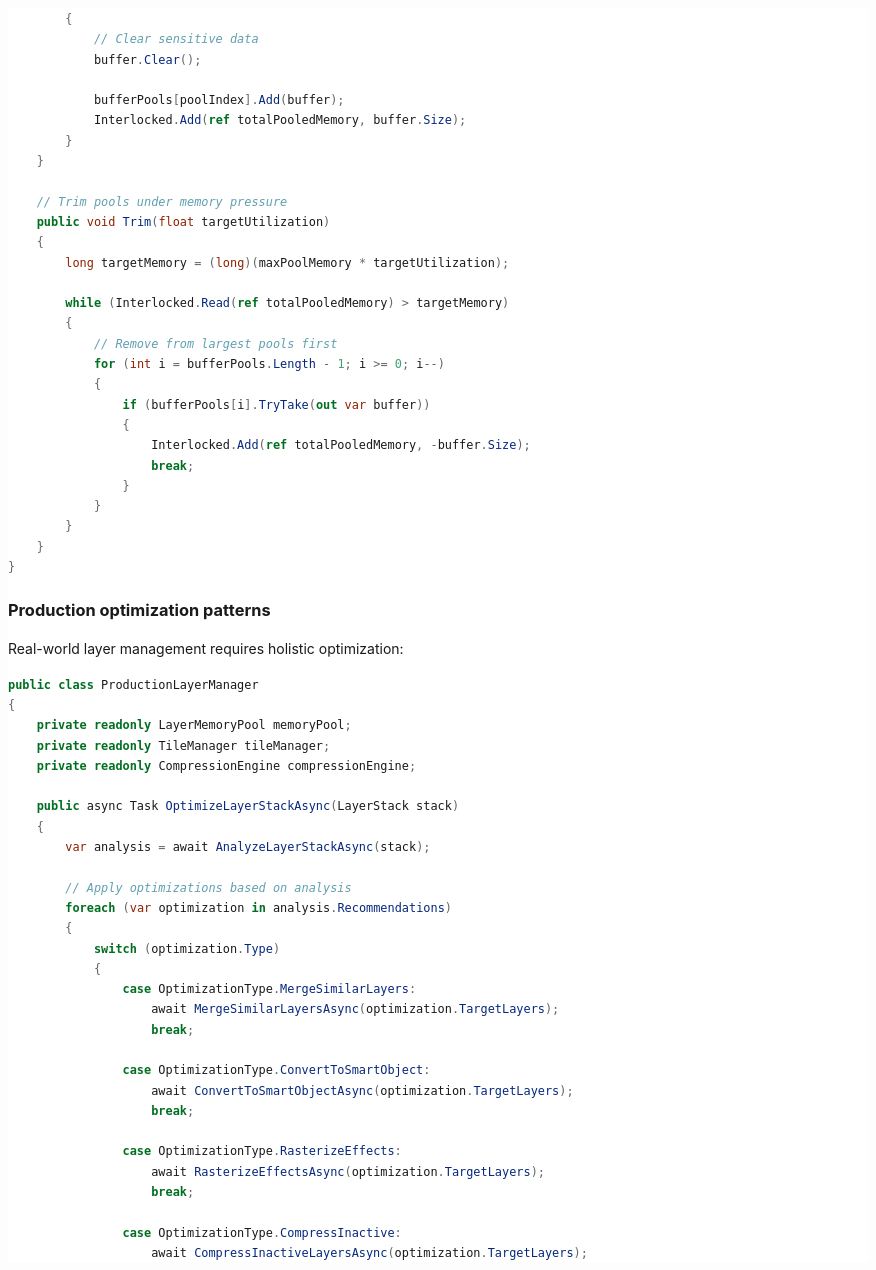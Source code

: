 ```csharp
        {
            // Clear sensitive data
            buffer.Clear();

            bufferPools[poolIndex].Add(buffer);
            Interlocked.Add(ref totalPooledMemory, buffer.Size);
        }
    }

    // Trim pools under memory pressure
    public void Trim(float targetUtilization)
    {
        long targetMemory = (long)(maxPoolMemory * targetUtilization);

        while (Interlocked.Read(ref totalPooledMemory) > targetMemory)
        {
            // Remove from largest pools first
            for (int i = bufferPools.Length - 1; i >= 0; i--)
            {
                if (bufferPools[i].TryTake(out var buffer))
                {
                    Interlocked.Add(ref totalPooledMemory, -buffer.Size);
                    break;
                }
            }
        }
    }
}
```

### Production optimization patterns

Real-world layer management requires holistic optimization:

```csharp
public class ProductionLayerManager
{
    private readonly LayerMemoryPool memoryPool;
    private readonly TileManager tileManager;
    private readonly CompressionEngine compressionEngine;

    public async Task OptimizeLayerStackAsync(LayerStack stack)
    {
        var analysis = await AnalyzeLayerStackAsync(stack);

        // Apply optimizations based on analysis
        foreach (var optimization in analysis.Recommendations)
        {
            switch (optimization.Type)
            {
                case OptimizationType.MergeSimilarLayers:
                    await MergeSimilarLayersAsync(optimization.TargetLayers);
                    break;

                case OptimizationType.ConvertToSmartObject:
                    await ConvertToSmartObjectAsync(optimization.TargetLayers);
                    break;

                case OptimizationType.RasterizeEffects:
                    await RasterizeEffectsAsync(optimization.TargetLayers);
                    break;

                case OptimizationType.CompressInactive:
                    await CompressInactiveLayersAsync(optimization.TargetLayers);
```